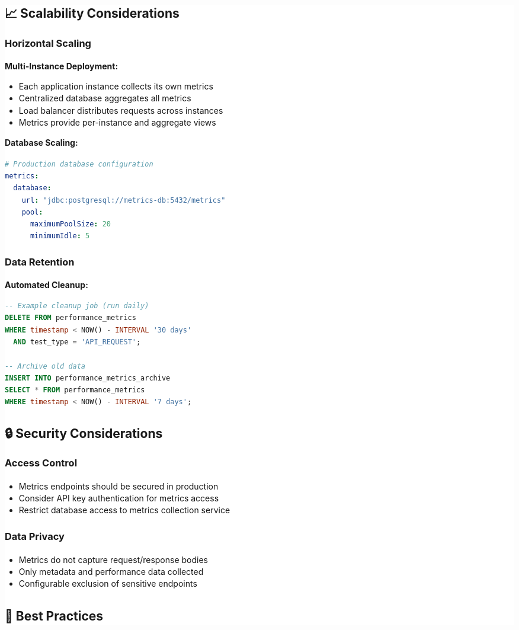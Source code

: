 ## 📈 **Scalability Considerations**

### **Horizontal Scaling**

**Multi-Instance Deployment:**
- Each application instance collects its own metrics
- Centralized database aggregates all metrics
- Load balancer distributes requests across instances
- Metrics provide per-instance and aggregate views

**Database Scaling:**
```yaml
# Production database configuration
metrics:
  database:
    url: "jdbc:postgresql://metrics-db:5432/metrics"
    pool:
      maximumPoolSize: 20
      minimumIdle: 5
```

### **Data Retention**

**Automated Cleanup:**
```sql
-- Example cleanup job (run daily)
DELETE FROM performance_metrics
WHERE timestamp < NOW() - INTERVAL '30 days'
  AND test_type = 'API_REQUEST';

-- Archive old data
INSERT INTO performance_metrics_archive
SELECT * FROM performance_metrics
WHERE timestamp < NOW() - INTERVAL '7 days';
```

## 🔒 **Security Considerations**

### **Access Control**
- Metrics endpoints should be secured in production
- Consider API key authentication for metrics access
- Restrict database access to metrics collection service

### **Data Privacy**
- Metrics do not capture request/response bodies
- Only metadata and performance data collected
- Configurable exclusion of sensitive endpoints

## 📝 **Best Practices**
